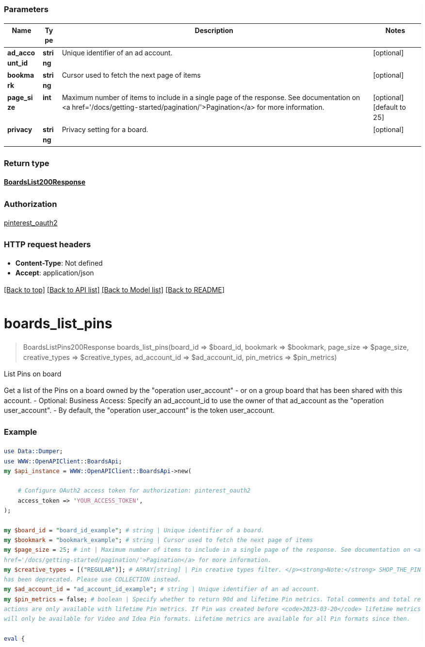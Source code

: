 ### Parameters

Name | Type | Description  | Notes
------------- | ------------- | ------------- | -------------
 **ad_account_id** | **string**| Unique identifier of an ad account. | [optional] 
 **bookmark** | **string**| Cursor used to fetch the next page of items | [optional] 
 **page_size** | **int**| Maximum number of items to include in a single page of the response. See documentation on &lt;a href&#x3D;&#39;/docs/getting-started/pagination/&#39;&gt;Pagination&lt;/a&gt; for more information. | [optional] [default to 25]
 **privacy** | **string**| Privacy setting for a board. | [optional] 

### Return type

[**BoardsList200Response**](BoardsList200Response.md)

### Authorization

[pinterest_oauth2](../README.md#pinterest_oauth2)

### HTTP request headers

 - **Content-Type**: Not defined
 - **Accept**: application/json

[[Back to top]](#) [[Back to API list]](../README.md#documentation-for-api-endpoints) [[Back to Model list]](../README.md#documentation-for-models) [[Back to README]](../README.md)

# **boards_list_pins**
> BoardsListPins200Response boards_list_pins(board_id => $board_id, bookmark => $bookmark, page_size => $page_size, creative_types => $creative_types, ad_account_id => $ad_account_id, pin_metrics => $pin_metrics)

List Pins on board

Get a list of the Pins on a board owned by the \"operation user_account\" - or on a group board that has been shared with this account. - Optional: Business Access: Specify an ad_account_id to use the owner of that ad_account as the \"operation user_account\". - By default, the \"operation user_account\" is the token user_account.

### Example
```perl
use Data::Dumper;
use WWW::OpenAPIClient::BoardsApi;
my $api_instance = WWW::OpenAPIClient::BoardsApi->new(

    # Configure OAuth2 access token for authorization: pinterest_oauth2
    access_token => 'YOUR_ACCESS_TOKEN',
);

my $board_id = "board_id_example"; # string | Unique identifier of a board.
my $bookmark = "bookmark_example"; # string | Cursor used to fetch the next page of items
my $page_size = 25; # int | Maximum number of items to include in a single page of the response. See documentation on <a href='/docs/getting-started/pagination/'>Pagination</a> for more information.
my $creative_types = [("REGULAR")]; # ARRAY[string] | Pin creative types filter. </p><strong>Note:</strong> SHOP_THE_PIN has been deprecated. Please use COLLECTION instead.
my $ad_account_id = "ad_account_id_example"; # string | Unique identifier of an ad account.
my $pin_metrics = false; # boolean | Specify whether to return 90d and lifetime Pin metrics. Total comments and total reactions are only available with lifetime Pin metrics. If Pin was created before <code>2023-03-20</code> lifetime metrics will only be available for Video and Idea Pin formats. Lifetime metrics are available for all Pin formats since then.

eval {
```